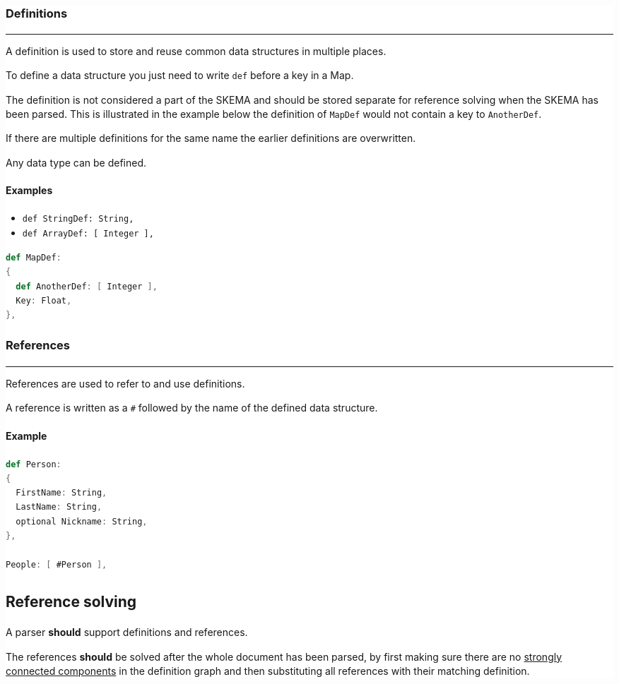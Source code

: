 ### Definitions
---

A definition is used to store and reuse common data structures in multiple places.

To define a data structure you just need to write `def` before a key in a Map.

The definition is not considered a part of the SKEMA and should be stored separate for reference solving when the SKEMA has been parsed.
This is illustrated in the example below the definition of `MapDef` would not contain a key to `AnotherDef`.

If there are multiple definitions for the same name the earlier definitions are overwritten.

Any data type can be defined.

#### Examples

- `def StringDef: String,`
- `def ArrayDef: [ Integer ],`

```scala
def MapDef:
{
  def AnotherDef: [ Integer ],
  Key: Float,
},
```

### References
---

References are used to refer to and use definitions.

A reference is written as a `#` followed by the name of the defined data structure.

#### Example

```scala
def Person:
{
  FirstName: String,
  LastName: String,
  optional Nickname: String,
},

People: [ #Person ],
```

## Reference solving

A parser **should** support definitions and references.

The references **should** be solved after the whole document has been parsed,
 by first making sure there are no [strongly connected components](https://en.wikipedia.org/wiki/Strongly_connected_component) in the definition graph and then substituting all references with their matching definition.
